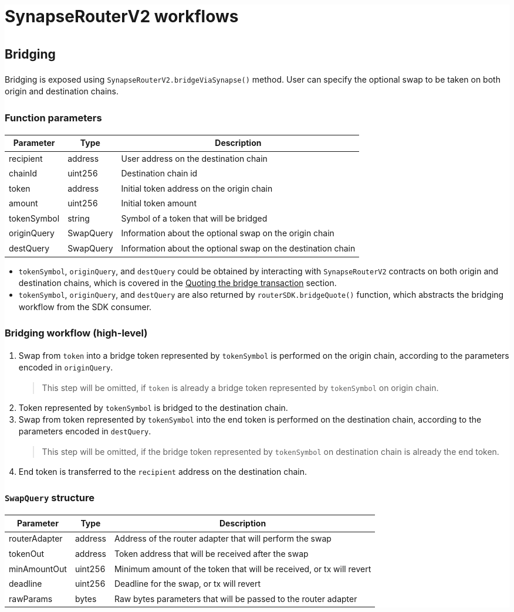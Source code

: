 # SynapseRouterV2 workflows

## Bridging

Bridging is exposed using `SynapseRouterV2.bridgeViaSynapse()` method. User can specify the optional swap to be taken on both origin and destination chains.

### Function parameters

| Parameter   | Type      | Description                                                  |
| ----------- | --------- | ------------------------------------------------------------ |
| recipient   | address   | User address on the destination chain                        |
| chainId     | uint256   | Destination chain id                                         |
| token       | address   | Initial token address on the origin chain                    |
| amount      | uint256   | Initial token amount                                         |
| tokenSymbol | string    | Symbol of a token that will be bridged                       |
| originQuery | SwapQuery | Information about the optional swap on the origin chain      |
| destQuery   | SwapQuery | Information about the optional swap on the destination chain |

- `tokenSymbol`, `originQuery`, and `destQuery` could be obtained by interacting with `SynapseRouterV2` contracts on both origin and destination chains, which is covered in the [Quoting the bridge transaction](#quoting-the-bridge-transaction) section.
- `tokenSymbol`, `originQuery`, and `destQuery` are also returned by `routerSDK.bridgeQuote()` function, which abstracts the bridging workflow from the SDK consumer.

### Bridging workflow (high-level)

1. Swap from `token` into a bridge token represented by `tokenSymbol` is performed on the origin chain, according to the parameters encoded in `originQuery`.
   > This step will be omitted, if `token` is already a bridge token represented by `tokenSymbol` on origin chain.
2. Token represented by `tokenSymbol` is bridged to the destination chain.
3. Swap from token represented by `tokenSymbol` into the end token is performed on the destination chain, according to the parameters encoded in `destQuery`.
   > This step will be omitted, if the bridge token represented by `tokenSymbol` on destination chain is already the end token.
4. End token is transferred to the `recipient` address on the destination chain.

### `SwapQuery` structure

| Parameter     | Type    | Description                                                          |
| ------------- | ------- | -------------------------------------------------------------------- |
| routerAdapter | address | Address of the router adapter that will perform the swap             |
| tokenOut      | address | Token address that will be received after the swap                   |
| minAmountOut  | uint256 | Minimum amount of the token that will be received, or tx will revert |
| deadline      | uint256 | Deadline for the swap, or tx will revert                             |
| rawParams     | bytes   | Raw bytes parameters that will be passed to the router adapter       |
